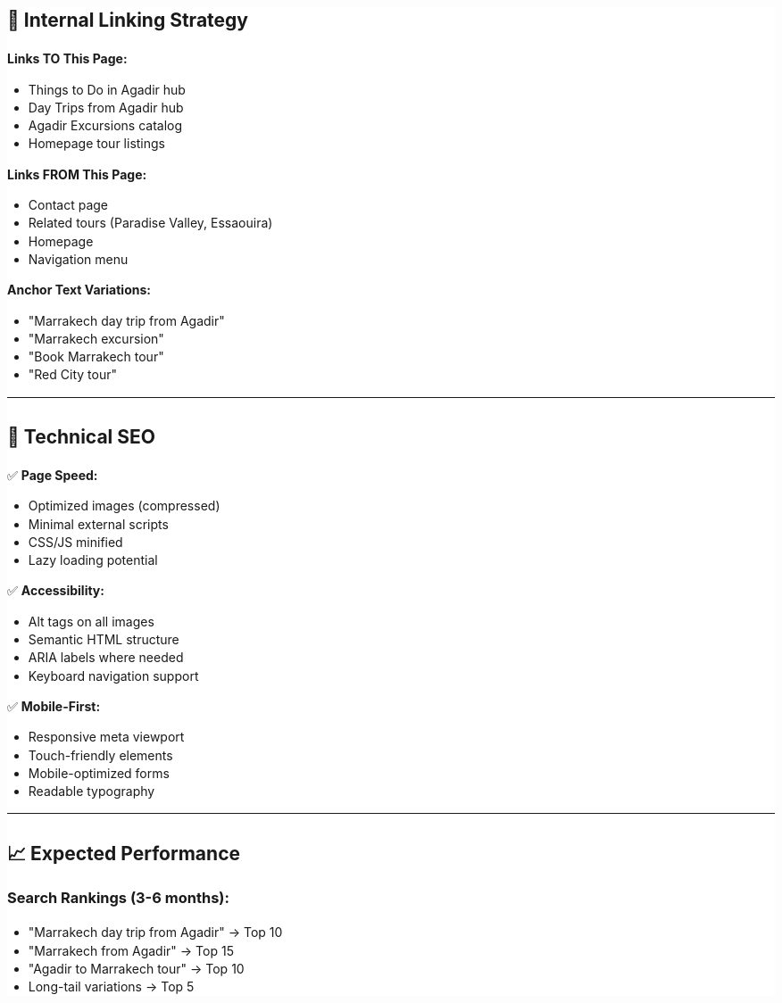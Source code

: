 
## 🔗 Internal Linking Strategy

**Links TO This Page:**
- Things to Do in Agadir hub
- Day Trips from Agadir hub
- Agadir Excursions catalog
- Homepage tour listings

**Links FROM This Page:**
- Contact page
- Related tours (Paradise Valley, Essaouira)
- Homepage
- Navigation menu

**Anchor Text Variations:**
- "Marrakech day trip from Agadir"
- "Marrakech excursion"
- "Book Marrakech tour"
- "Red City tour"

---

## 🚀 Technical SEO

✅ **Page Speed:**
- Optimized images (compressed)
- Minimal external scripts
- CSS/JS minified
- Lazy loading potential

✅ **Accessibility:**
- Alt tags on all images
- Semantic HTML structure
- ARIA labels where needed
- Keyboard navigation support

✅ **Mobile-First:**
- Responsive meta viewport
- Touch-friendly elements
- Mobile-optimized forms
- Readable typography

---

## 📈 Expected Performance

### Search Rankings (3-6 months):
- "Marrakech day trip from Agadir" → Top 10
- "Marrakech from Agadir" → Top 15
- "Agadir to Marrakech tour" → Top 10
- Long-tail variations → Top 5
